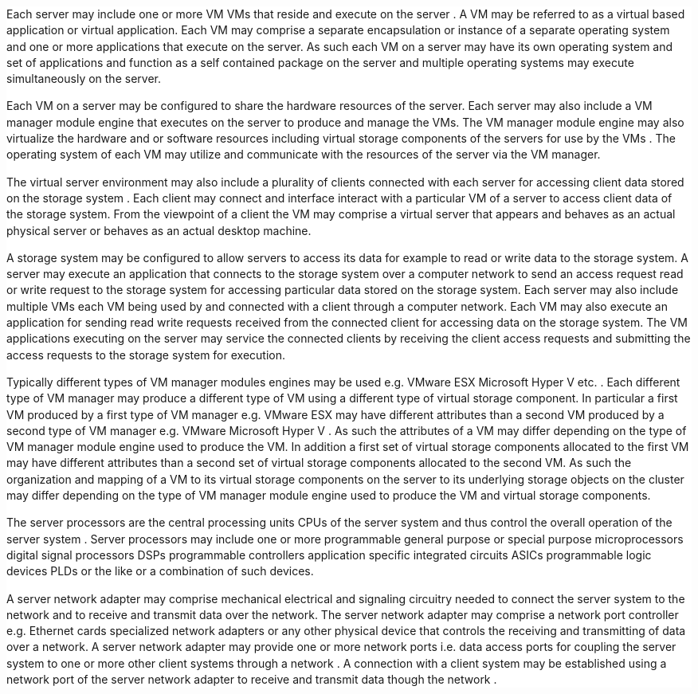 Each server may include one or more VM VMs that reside and execute on the server . A VM may be referred to as a virtual based application or virtual application. Each VM may comprise a separate encapsulation or instance of a separate operating system and one or more applications that execute on the server. As such each VM on a server may have its own operating system and set of applications and function as a self contained package on the server and multiple operating systems may execute simultaneously on the server.

Each VM on a server may be configured to share the hardware resources of the server. Each server may also include a VM manager module engine that executes on the server to produce and manage the VMs. The VM manager module engine may also virtualize the hardware and or software resources including virtual storage components of the servers for use by the VMs . The operating system of each VM may utilize and communicate with the resources of the server via the VM manager.

The virtual server environment may also include a plurality of clients connected with each server for accessing client data stored on the storage system . Each client may connect and interface interact with a particular VM of a server to access client data of the storage system. From the viewpoint of a client the VM may comprise a virtual server that appears and behaves as an actual physical server or behaves as an actual desktop machine.

A storage system may be configured to allow servers to access its data for example to read or write data to the storage system. A server may execute an application that connects to the storage system over a computer network to send an access request read or write request to the storage system for accessing particular data stored on the storage system. Each server may also include multiple VMs each VM being used by and connected with a client through a computer network. Each VM may also execute an application for sending read write requests received from the connected client for accessing data on the storage system. The VM applications executing on the server may service the connected clients by receiving the client access requests and submitting the access requests to the storage system for execution.

Typically different types of VM manager modules engines may be used e.g. VMware ESX Microsoft Hyper V etc. . Each different type of VM manager may produce a different type of VM using a different type of virtual storage component. In particular a first VM produced by a first type of VM manager e.g. VMware ESX may have different attributes than a second VM produced by a second type of VM manager e.g. VMware Microsoft Hyper V . As such the attributes of a VM may differ depending on the type of VM manager module engine used to produce the VM. In addition a first set of virtual storage components allocated to the first VM may have different attributes than a second set of virtual storage components allocated to the second VM. As such the organization and mapping of a VM to its virtual storage components on the server to its underlying storage objects on the cluster may differ depending on the type of VM manager module engine used to produce the VM and virtual storage components.

The server processors are the central processing units CPUs of the server system and thus control the overall operation of the server system . Server processors may include one or more programmable general purpose or special purpose microprocessors digital signal processors DSPs programmable controllers application specific integrated circuits ASICs programmable logic devices PLDs or the like or a combination of such devices.

A server network adapter may comprise mechanical electrical and signaling circuitry needed to connect the server system to the network and to receive and transmit data over the network. The server network adapter may comprise a network port controller e.g. Ethernet cards specialized network adapters or any other physical device that controls the receiving and transmitting of data over a network. A server network adapter may provide one or more network ports i.e. data access ports for coupling the server system to one or more other client systems through a network . A connection with a client system may be established using a network port of the server network adapter to receive and transmit data though the network .
